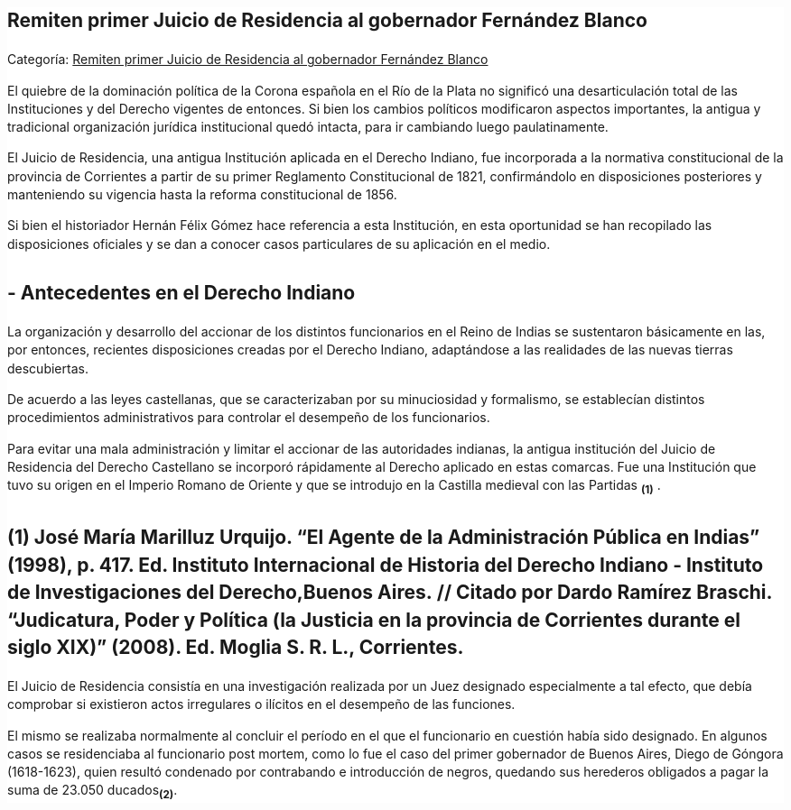 ## Remiten primer Juicio de Residencia al gobernador Fernández Blanco

Categoría: [Remiten primer Juicio de Residencia al gobernador Fernández Blanco](http://descubrircorrientes.com.ar/2012/index.php/4831-historia-desde-1814-hasta-la-guerra-de-la-triple-alianza/de-fernandez-blanco-a-atienza-ordenamiento-estadual-1821-1837/malestar-militar-lucha-contra-el-indio-y-politica-portena-inducen-convocatoria-al-congreso/remiten-primer-juicio-de-residencia-al-gobernador-fernandez-blanco)

El quiebre de la dominación política de la Corona española en el Río de la Plata no significó una desarticulación total de las Instituciones y del Derecho vigentes de entonces. Si bien los cambios políticos modificaron aspectos importantes, la antigua y tradicional organización jurídica institucional quedó intacta, para ir cambiando luego paulatinamente.

El Juicio de Residencia, una antigua Institución aplicada en el Derecho Indiano, fue incorporada a la normativa constitucional de la provincia de Corrientes a partir de su primer Reglamento Constitucional de 1821, confirmándolo en disposiciones posteriores y manteniendo su vigencia hasta la reforma constitucional de 1856.

Si bien el historiador Hernán Félix Gómez hace referencia a esta Institución, en esta oportunidad se han recopilado las disposiciones oficiales y se dan a conocer casos particulares de su aplicación en el medio.

## **\- Antecedentes en el Derecho Indiano**

La organización y desarrollo del accionar de los distintos funcionarios en el Reino de Indias se sustentaron básicamente en las, por entonces, recientes disposiciones creadas por el Derecho Indiano, adaptándose a las realidades de las nuevas tierras descubiertas.

De acuerdo a las leyes castellanas, que se caracterizaban por su minuciosidad y formalismo, se establecían distintos procedimientos administrativos para controlar el desempeño de los funcionarios.

Para evitar una mala administración y limitar el accionar de las autoridades indianas, la antigua institución del Juicio de Residencia del Derecho Castellano se incorporó rápidamente al Derecho aplicado en estas comarcas. Fue una Institución que tuvo su origen en el Imperio Romano de Oriente y que se introdujo en la Castilla medieval con las Partidas <sub><strong><span><span>(1)</span></span></strong></sub> .

## **(1) José María Marilluz Urquijo. “El Agente de la Administración Pública en Indias” (1998), p. 417. Ed. Instituto Internacional de Historia del Derecho Indiano - Instituto de Investigaciones del Derecho,Buenos Aires. // Citado por Dardo Ramírez Braschi. “Judicatura, Poder y Política (la Justicia en la provincia de Corrientes durante el siglo XIX)” (2008). Ed. Moglia S. R. L., Corrientes.**

El Juicio de Residencia consistía en una investigación realizada por un Juez designado especialmente a tal efecto, que debía comprobar si existieron actos irregulares o ilícitos en el desempeño de las funciones.

El mismo se realizaba normalmente al concluir el período en el que el funcionario en cuestión había sido designado. En algunos casos se residenciaba al funcionario post mortem, como lo fue el caso del primer gobernador de Buenos Aires, Diego de Góngora (1618-1623), quien resultó condenado por contrabando e introducción de negros, quedando sus herederos obligados a pagar la suma de 23.050 ducados<sub><strong>(2)</strong></sub>.
